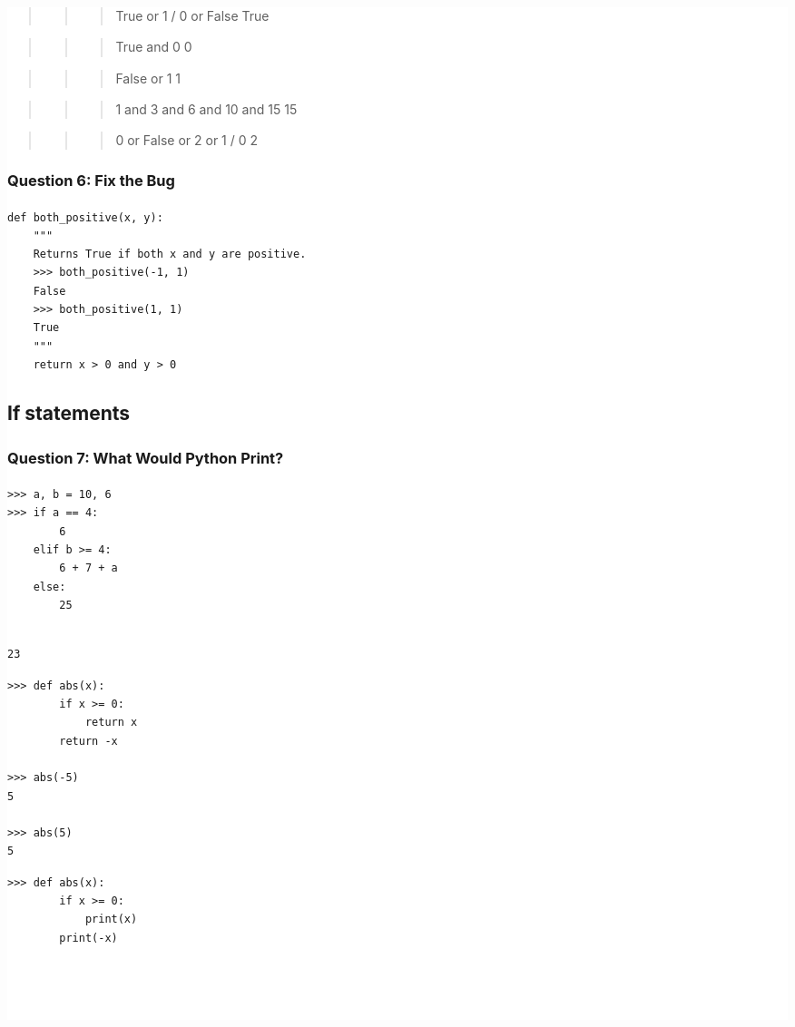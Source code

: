 >>> True or 1 / 0 or False
True

>>> True and 0
0

>>> False or 1
1

>>> 1 and 3 and 6 and 10 and 15
15

>>> 0 or False or 2 or 1 / 0
2
</code></pre>

<h3>Question 6: Fix the Bug</h3>
<pre><code>def both_positive(x, y):
    """
    Returns True if both x and y are positive.
    >>> both_positive(-1, 1)
    False
    >>> both_positive(1, 1)
    True
    """
    return x > 0 and y > 0
</code></pre>

If statements
-------------
<h3>Question 7: What Would Python Print?</h3>
<pre><code>>>> a, b = 10, 6
>>> if a == 4:
        6
    elif b >= 4:
        6 + 7 + a
    else:
        25
   
23
</code></pre>
<pre><code>>>> def abs(x):
        if x >= 0:
            return x
        return -x
   
>>> abs(-5)
5

>>> abs(5)
5
</code></pre>
<pre><code>>>> def abs(x):
        if x >= 0:
            print(x)
        print(-x)
   